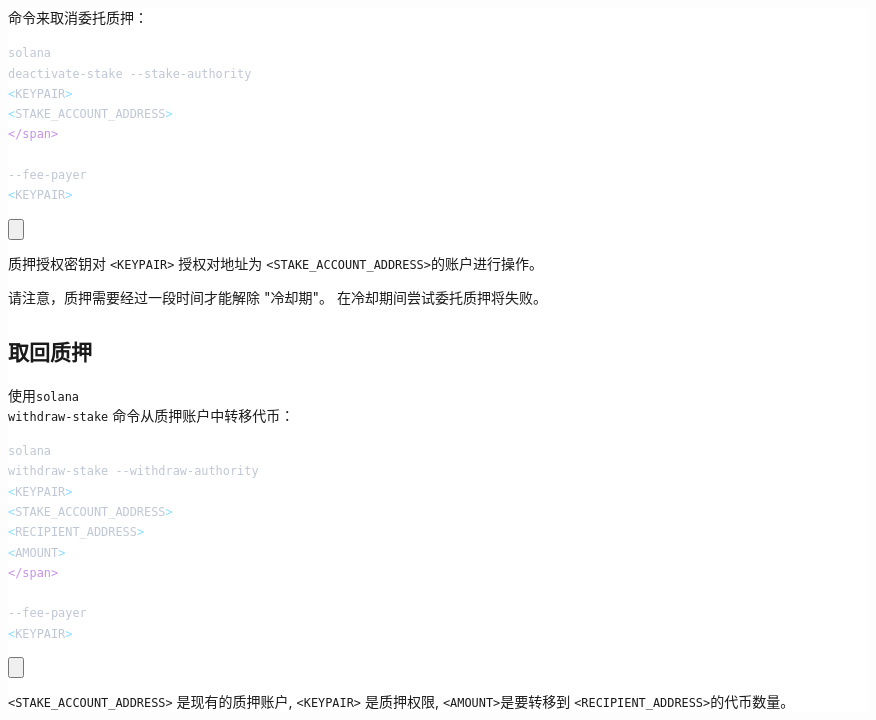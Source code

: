 命令来取消委托质押：</p><div class="language-bash codeBlockContainer_Ckt0 theme-code-block" style="--prism-color:#bfc7d5;--prism-background-color:#292d3e"><div class="codeBlockContent_biex"><pre tabindex="0" class="prism-code language-bash codeBlock_bY9V thin-scrollbar"><code class="codeBlockLines_e6Vv"><span class="token-line" style="color:#bfc7d5"><span class="token plain">solana deactivate-stake --stake-authority </span><span class="token operator" style="color:rgb(137, 221, 255)">&lt;</span><span class="token plain">KEYPAIR</span><span class="token operator" style="color:rgb(137, 221, 255)">&gt;</span><span class="token plain"> </span><span class="token operator" style="color:rgb(137, 221, 255)">&lt;</span><span class="token plain">STAKE_ACCOUNT_ADDRESS</span><span class="token operator" style="color:rgb(137, 221, 255)">&gt;</span><span class="token plain"> </span><span class="token punctuation" style="color:rgb(199, 146, 234)">\</span><span class="token plain"></span><br></span><span class="token-line" style="color:#bfc7d5"><span class="token plain">    --fee-payer </span><span class="token operator" style="color:rgb(137, 221, 255)">&lt;</span><span class="token plain">KEYPAIR</span><span class="token operator" style="color:rgb(137, 221, 255)">&gt;</span><br></span></code></pre><div class="buttonGroup__atx"><button type="button" aria-label="Copy code to clipboard" title="Copy" class="clean-btn"><span class="copyButtonIcons_eSgA" aria-hidden="true"><svg class="copyButtonIcon_y97N" viewBox="0 0 24 24"><path d="M19,21H8V7H19M19,5H8A2,2 0 0,0 6,7V21A2,2 0 0,0 8,23H19A2,2 0 0,0 21,21V7A2,2 0 0,0 19,5M16,1H4A2,2 0 0,0 2,3V17H4V3H16V1Z"></path></svg><svg class="copyButtonSuccessIcon_LjdS" viewBox="0 0 24 24"><path d="M21,7L9,19L3.5,13.5L4.91,12.09L9,16.17L19.59,5.59L21,7Z"></path></svg></span></button></div></div></div><p>质押授权密钥对 <code>&lt;KEYPAIR&gt;</code> 授权对地址为
  <code>&lt;STAKE_ACCOUNT_ADDRESS&gt;</code>的账户进行操作。</p><p>请注意，质押需要经过一段时间才能解除 &quot;冷却期&quot;。 在冷却期间尝试委托质押将失败。</p><h2 class="anchor anchorWithStickyNavbar_LWe7" id="withdraw-stake">取回质押<a class="hash-link" href="#withdraw-stake" title="Direct link to heading">​</a></h2><p>使用<code>solana withdraw-stake</code> 命令从质押账户中转移代币：</p><div class="language-bash codeBlockContainer_Ckt0 theme-code-block" style="--prism-color:#bfc7d5;--prism-background-color:#292d3e"><div class="codeBlockContent_biex"><pre tabindex="0" class="prism-code language-bash codeBlock_bY9V thin-scrollbar"><code class="codeBlockLines_e6Vv"><span class="token-line" style="color:#bfc7d5"><span class="token plain">solana withdraw-stake --withdraw-authority </span><span class="token operator" style="color:rgb(137, 221, 255)">&lt;</span><span class="token plain">KEYPAIR</span><span class="token operator" style="color:rgb(137, 221, 255)">&gt;</span><span class="token plain"> </span><span class="token operator" style="color:rgb(137, 221, 255)">&lt;</span><span class="token plain">STAKE_ACCOUNT_ADDRESS</span><span class="token operator" style="color:rgb(137, 221, 255)">&gt;</span><span class="token plain"> </span><span class="token operator" style="color:rgb(137, 221, 255)">&lt;</span><span class="token plain">RECIPIENT_ADDRESS</span><span class="token operator" style="color:rgb(137, 221, 255)">&gt;</span><span class="token plain"> </span><span class="token operator" style="color:rgb(137, 221, 255)">&lt;</span><span class="token plain">AMOUNT</span><span class="token operator" style="color:rgb(137, 221, 255)">&gt;</span><span class="token plain"> </span><span class="token punctuation" style="color:rgb(199, 146, 234)">\</span><span class="token plain"></span><br></span><span class="token-line" style="color:#bfc7d5"><span class="token plain">    --fee-payer </span><span class="token operator" style="color:rgb(137, 221, 255)">&lt;</span><span class="token plain">KEYPAIR</span><span class="token operator" style="color:rgb(137, 221, 255)">&gt;</span><br></span></code></pre><div class="buttonGroup__atx"><button type="button" aria-label="Copy code to clipboard" title="Copy" class="clean-btn"><span class="copyButtonIcons_eSgA" aria-hidden="true"><svg class="copyButtonIcon_y97N" viewBox="0 0 24 24"><path d="M19,21H8V7H19M19,5H8A2,2 0 0,0 6,7V21A2,2 0 0,0 8,23H19A2,2 0 0,0 21,21V7A2,2 0 0,0 19,5M16,1H4A2,2 0 0,0 2,3V17H4V3H16V1Z"></path></svg><svg class="copyButtonSuccessIcon_LjdS" viewBox="0 0 24 24"><path d="M21,7L9,19L3.5,13.5L4.91,12.09L9,16.17L19.59,5.59L21,7Z"></path></svg></span></button></div></div></div><p><code>&lt;STAKE_ACCOUNT_ADDRESS&gt;</code> 是现有的质押账户, 
<code>&lt;KEYPAIR&gt;</code> 是质押权限, <code>&lt;AMOUNT&gt;</code>是要转移到 <code>&lt;RECIPIENT_ADDRESS&gt;</code>的代币数量。</p>